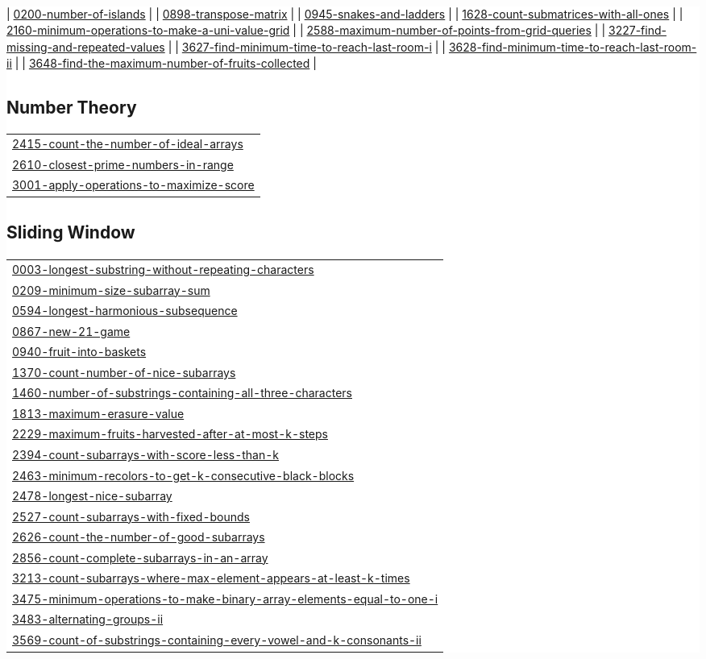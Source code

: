 | [0200-number-of-islands](https://github.com/muzammilkarimi/leetcode_problems/tree/master/0200-number-of-islands) |
| [0898-transpose-matrix](https://github.com/muzammilkarimi/leetcode_problems/tree/master/0898-transpose-matrix) |
| [0945-snakes-and-ladders](https://github.com/muzammilkarimi/leetcode_problems/tree/master/0945-snakes-and-ladders) |
| [1628-count-submatrices-with-all-ones](https://github.com/muzammilkarimi/leetcode_problems/tree/master/1628-count-submatrices-with-all-ones) |
| [2160-minimum-operations-to-make-a-uni-value-grid](https://github.com/muzammilkarimi/leetcode_problems/tree/master/2160-minimum-operations-to-make-a-uni-value-grid) |
| [2588-maximum-number-of-points-from-grid-queries](https://github.com/muzammilkarimi/leetcode_problems/tree/master/2588-maximum-number-of-points-from-grid-queries) |
| [3227-find-missing-and-repeated-values](https://github.com/muzammilkarimi/leetcode_problems/tree/master/3227-find-missing-and-repeated-values) |
| [3627-find-minimum-time-to-reach-last-room-i](https://github.com/muzammilkarimi/leetcode_problems/tree/master/3627-find-minimum-time-to-reach-last-room-i) |
| [3628-find-minimum-time-to-reach-last-room-ii](https://github.com/muzammilkarimi/leetcode_problems/tree/master/3628-find-minimum-time-to-reach-last-room-ii) |
| [3648-find-the-maximum-number-of-fruits-collected](https://github.com/muzammilkarimi/leetcode_problems/tree/master/3648-find-the-maximum-number-of-fruits-collected) |
## Number Theory
|  |
| ------- |
| [2415-count-the-number-of-ideal-arrays](https://github.com/muzammilkarimi/leetcode_problems/tree/master/2415-count-the-number-of-ideal-arrays) |
| [2610-closest-prime-numbers-in-range](https://github.com/muzammilkarimi/leetcode_problems/tree/master/2610-closest-prime-numbers-in-range) |
| [3001-apply-operations-to-maximize-score](https://github.com/muzammilkarimi/leetcode_problems/tree/master/3001-apply-operations-to-maximize-score) |
## Sliding Window
|  |
| ------- |
| [0003-longest-substring-without-repeating-characters](https://github.com/muzammilkarimi/leetcode_problems/tree/master/0003-longest-substring-without-repeating-characters) |
| [0209-minimum-size-subarray-sum](https://github.com/muzammilkarimi/leetcode_problems/tree/master/0209-minimum-size-subarray-sum) |
| [0594-longest-harmonious-subsequence](https://github.com/muzammilkarimi/leetcode_problems/tree/master/0594-longest-harmonious-subsequence) |
| [0867-new-21-game](https://github.com/muzammilkarimi/leetcode_problems/tree/master/0867-new-21-game) |
| [0940-fruit-into-baskets](https://github.com/muzammilkarimi/leetcode_problems/tree/master/0940-fruit-into-baskets) |
| [1370-count-number-of-nice-subarrays](https://github.com/muzammilkarimi/leetcode_problems/tree/master/1370-count-number-of-nice-subarrays) |
| [1460-number-of-substrings-containing-all-three-characters](https://github.com/muzammilkarimi/leetcode_problems/tree/master/1460-number-of-substrings-containing-all-three-characters) |
| [1813-maximum-erasure-value](https://github.com/muzammilkarimi/leetcode_problems/tree/master/1813-maximum-erasure-value) |
| [2229-maximum-fruits-harvested-after-at-most-k-steps](https://github.com/muzammilkarimi/leetcode_problems/tree/master/2229-maximum-fruits-harvested-after-at-most-k-steps) |
| [2394-count-subarrays-with-score-less-than-k](https://github.com/muzammilkarimi/leetcode_problems/tree/master/2394-count-subarrays-with-score-less-than-k) |
| [2463-minimum-recolors-to-get-k-consecutive-black-blocks](https://github.com/muzammilkarimi/leetcode_problems/tree/master/2463-minimum-recolors-to-get-k-consecutive-black-blocks) |
| [2478-longest-nice-subarray](https://github.com/muzammilkarimi/leetcode_problems/tree/master/2478-longest-nice-subarray) |
| [2527-count-subarrays-with-fixed-bounds](https://github.com/muzammilkarimi/leetcode_problems/tree/master/2527-count-subarrays-with-fixed-bounds) |
| [2626-count-the-number-of-good-subarrays](https://github.com/muzammilkarimi/leetcode_problems/tree/master/2626-count-the-number-of-good-subarrays) |
| [2856-count-complete-subarrays-in-an-array](https://github.com/muzammilkarimi/leetcode_problems/tree/master/2856-count-complete-subarrays-in-an-array) |
| [3213-count-subarrays-where-max-element-appears-at-least-k-times](https://github.com/muzammilkarimi/leetcode_problems/tree/master/3213-count-subarrays-where-max-element-appears-at-least-k-times) |
| [3475-minimum-operations-to-make-binary-array-elements-equal-to-one-i](https://github.com/muzammilkarimi/leetcode_problems/tree/master/3475-minimum-operations-to-make-binary-array-elements-equal-to-one-i) |
| [3483-alternating-groups-ii](https://github.com/muzammilkarimi/leetcode_problems/tree/master/3483-alternating-groups-ii) |
| [3569-count-of-substrings-containing-every-vowel-and-k-consonants-ii](https://github.com/muzammilkarimi/leetcode_problems/tree/master/3569-count-of-substrings-containing-every-vowel-and-k-consonants-ii) |